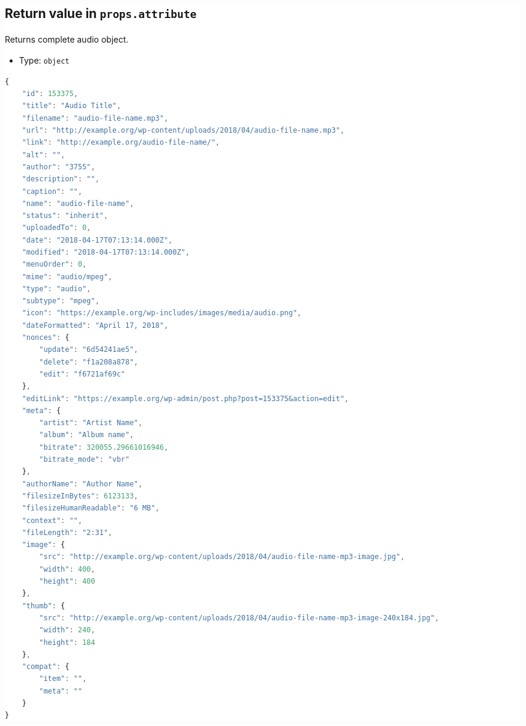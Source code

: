 ```js
```



## Return value in `props.attribute`

Returns complete audio object.

- Type: `object`

```javascript
{
	"id": 153375,
	"title": "Audio Title",
	"filename": "audio-file-name.mp3",
	"url": "http://example.org/wp-content/uploads/2018/04/audio-file-name.mp3",
	"link": "http://example.org/audio-file-name/",
	"alt": "",
	"author": "3755",
	"description": "",
	"caption": "",
	"name": "audio-file-name",
	"status": "inherit",
	"uploadedTo": 0,
	"date": "2018-04-17T07:13:14.000Z",
	"modified": "2018-04-17T07:13:14.000Z",
	"menuOrder": 0,
	"mime": "audio/mpeg",
	"type": "audio",
	"subtype": "mpeg",
	"icon": "https://example.org/wp-includes/images/media/audio.png",
	"dateFormatted": "April 17, 2018",
	"nonces": {
		"update": "6d54241ae5",
		"delete": "f1a208a878",
		"edit": "f6721af69c"
	},
	"editLink": "https://example.org/wp-admin/post.php?post=153375&action=edit",
	"meta": {
		"artist": "Artist Name",
		"album": "Album name",
		"bitrate": 320055.29661016946,
		"bitrate_mode": "vbr"
	},
	"authorName": "Author Name",
	"filesizeInBytes": 6123133,
	"filesizeHumanReadable": "6 MB",
	"context": "",
	"fileLength": "2:31",
	"image": {
		"src": "http://example.org/wp-content/uploads/2018/04/audio-file-name-mp3-image.jpg",
		"width": 400,
		"height": 400
	},
	"thumb": {
		"src": "http://example.org/wp-content/uploads/2018/04/audio-file-name-mp3-image-240x184.jpg",
		"width": 240,
		"height": 184
	},
	"compat": {
		"item": "",
		"meta": ""
	}
}
```